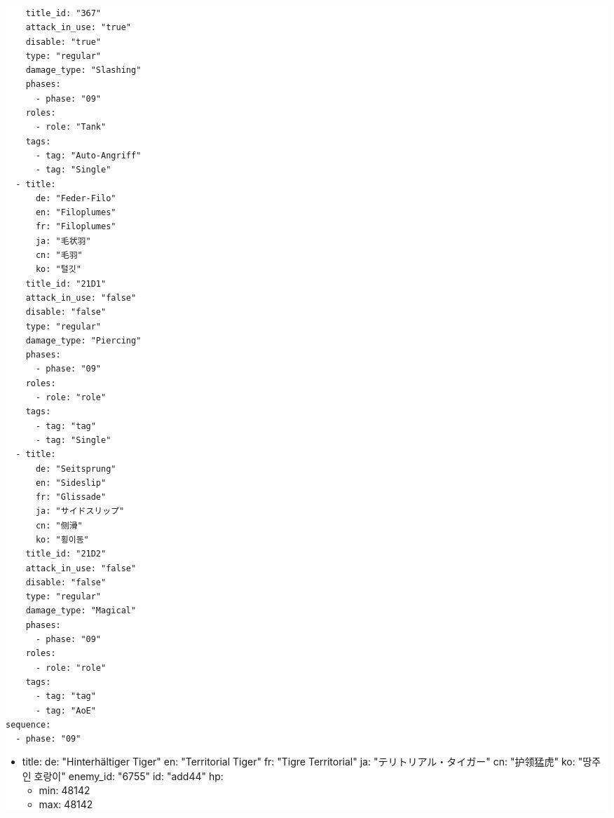         title_id: "367"
        attack_in_use: "true"
        disable: "true"
        type: "regular"
        damage_type: "Slashing"
        phases:
          - phase: "09"
        roles:
          - role: "Tank"
        tags:
          - tag: "Auto-Angriff"
          - tag: "Single"
      - title:
          de: "Feder-Filo"
          en: "Filoplumes"
          fr: "Filoplumes"
          ja: "毛状羽"
          cn: "毛羽"
          ko: "털깃"
        title_id: "21D1"
        attack_in_use: "false"
        disable: "false"
        type: "regular"
        damage_type: "Piercing"
        phases:
          - phase: "09"
        roles:
          - role: "role"
        tags:
          - tag: "tag"
          - tag: "Single"
      - title:
          de: "Seitsprung"
          en: "Sideslip"
          fr: "Glissade"
          ja: "サイドスリップ"
          cn: "侧滑"
          ko: "횡이동"
        title_id: "21D2"
        attack_in_use: "false"
        disable: "false"
        type: "regular"
        damage_type: "Magical"
        phases:
          - phase: "09"
        roles:
          - role: "role"
        tags:
          - tag: "tag"
          - tag: "AoE"
    sequence:
      - phase: "09"
  - title:
      de: "Hinterhältiger Tiger"
      en: "Territorial Tiger"
      fr: "Tigre Territorial"
      ja: "テリトリアル・タイガー"
      cn: "护领猛虎"
      ko: "땅주인 호랑이"
    enemy_id: "6755"
    id: "add44"
    hp:
      - min: 48142
      - max: 48142